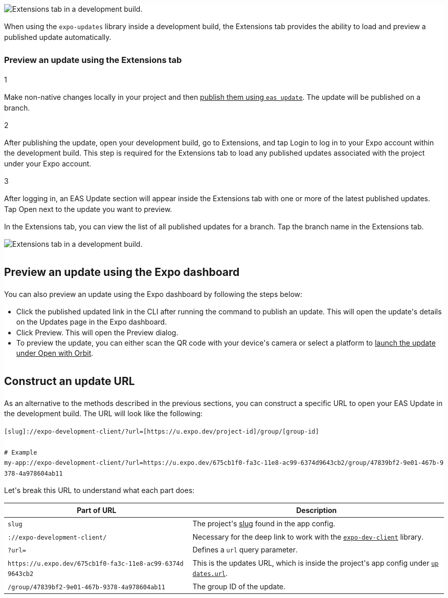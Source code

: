 ![Extensions tab in a development build.](/static/images/eas-update/extensions-01.png)

When using the `expo-updates` library inside a development build, the Extensions tab provides the ability to load and preview a published update automatically.

### Preview an update using the Extensions tab

1

Make non-native changes locally in your project and then [publish them using `eas update`](/eas-update/getting-started#publish-an-update). The update will be published on a branch.

2

After publishing the update, open your development build, go to Extensions, and tap Login to log in to your Expo account within the development build. This step is required for the Extensions tab to load any published updates associated with the project under your Expo account.

3

After logging in, an EAS Update section will appear inside the Extensions tab with one or more of the latest published updates. Tap Open next to the update you want to preview.

In the Extensions tab, you can view the list of all published updates for a branch. Tap the branch name in the Extensions tab.

![Extensions tab in a development build.](/static/images/eas-update/extensions-02.png)

Preview an update using the Expo dashboard
------------------------------------------

You can also preview an update using the Expo dashboard by following the steps below:

* Click the published updated link in the CLI after running the command to publish an update. This will open the update's details on the Updates page in the Expo dashboard.
* Click Preview. This will open the Preview dialog.
* To preview the update, you can either scan the QR code with your device's camera or select a platform to [launch the update under Open with Orbit](/review/with-orbit).

Construct an update URL
-----------------------

As an alternative to the methods described in the previous sections, you can construct a specific URL to open your EAS Update in the development build. The URL will look like the following:

```
[slug]://expo-development-client/?url=[https://u.expo.dev/project-id]/group/[group-id]

# Example
my-app://expo-development-client/?url=https://u.expo.dev/675cb1f0-fa3c-11e8-ac99-6374d9643cb2/group/47839bf2-9e01-467b-9378-4a978604ab11

```

Let's break this URL to understand what each part does:

| Part of URL | Description |
| --- | --- |
| `slug` | The project's [slug](/versions/latest/config/app#slug) found in the app config. |
| `://expo-development-client/` | Necessary for the deep link to work with the [`expo-dev-client`](/versions/latest/sdk/dev-client) library. |
| `?url=` | Defines a `url` query parameter. |
| `https://u.expo.dev/675cb1f0-fa3c-11e8-ac99-6374d9643cb2` | This is the updates URL, which is inside the project's app config under [`updates.url`](/versions/latest/config/app#url). |
| `/group/47839bf2-9e01-467b-9378-4a978604ab11` | The group ID of the update. |
